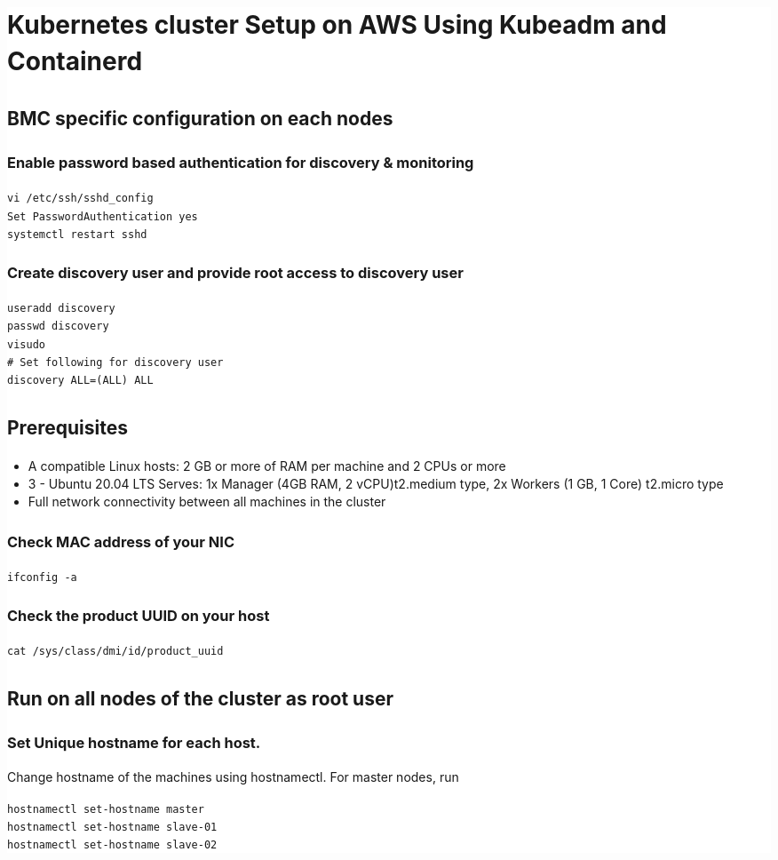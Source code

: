 # Kubernetes cluster Setup on AWS Using Kubeadm and Containerd

## BMC specific configuration on each nodes

### Enable password based authentication for discovery & monitoring
```
vi /etc/ssh/sshd_config
Set PasswordAuthentication yes
systemctl restart sshd
```
### Create discovery user and provide root access to discovery user
```
useradd discovery
passwd discovery
visudo
# Set following for discovery user
discovery ALL=(ALL) ALL
```

## Prerequisites

- A compatible Linux hosts:  2 GB or more of RAM per machine and 2 CPUs or more 
- 3 - Ubuntu 20.04 LTS Serves:  1x Manager (4GB RAM, 2 vCPU)t2.medium type, 2x Workers (1 GB, 1 Core) t2.micro type 
- Full network connectivity between all machines in the cluster
  
### Check MAC address of your NIC
```
ifconfig -a
```
### Check the product UUID on your host
```
cat /sys/class/dmi/id/product_uuid
```

## Run on all nodes of the cluster as root user

### Set Unique hostname for each host. 
Change hostname of the machines using hostnamectl. For master nodes, run
```
hostnamectl set-hostname master
hostnamectl set-hostname slave-01
hostnamectl set-hostname slave-02
```
